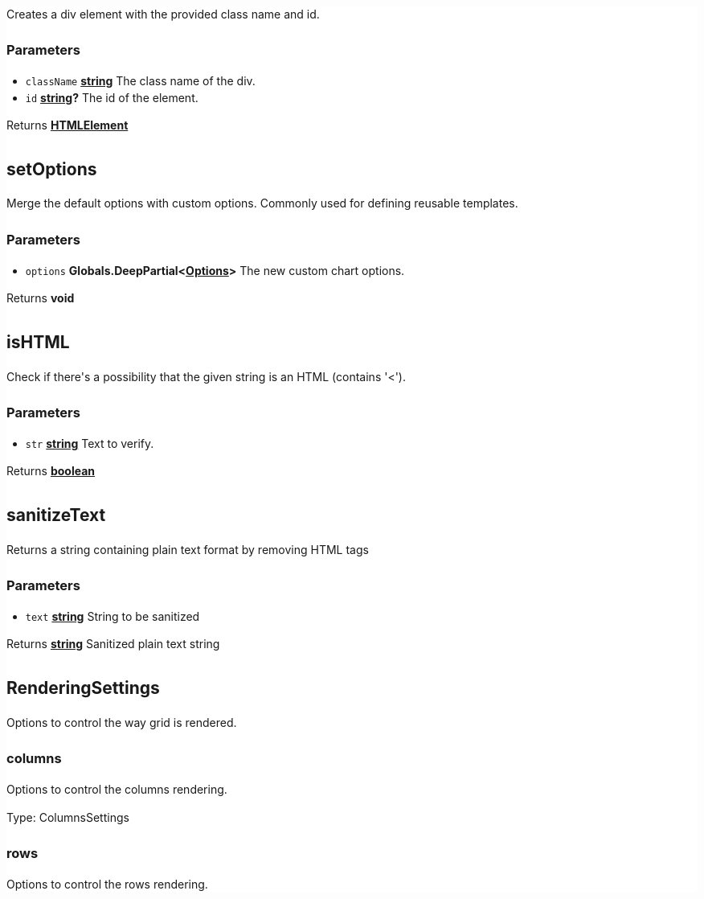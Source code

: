 Creates a div element with the provided class name and id.

### Parameters

*   `className` **[string][226]** The class name of the div.
*   `id` **[string][226]?** The id of the element.

Returns **[HTMLElement][223]**&#x20;

## setOptions

Merge the default options with custom options. Commonly used for defining
reusable templates.

### Parameters

*   `options` **Globals.DeepPartial<[Options][12]>** The new custom chart options.

Returns **void**&#x20;

## isHTML

Check if there's a possibility that the given string is an HTML
(contains '<').

### Parameters

*   `str` **[string][226]** Text to verify.

Returns **[boolean][229]**&#x20;

## sanitizeText

Returns a string containing plain text format by removing HTML tags

### Parameters

*   `text` **[string][226]** String to be sanitized

Returns **[string][226]** Sanitized plain text string

## RenderingSettings

Options to control the way grid is rendered.

### columns

Options to control the columns rendering.

Type: ColumnsSettings

### rows

Options to control the rows rendering.


[1]: #grid
[2]: #accessibility
[3]: #captionelement
[4]: #columnoptionsmap
[5]: #container
[6]: #contentwrapper
[7]: #credits
[8]: #datatable
[9]: #descriptionelement
[10]: #presentationtable
[11]: #tableelement
[12]: #options
[13]: #useroptions
[14]: #viewport
[15]: #enabledcolumns
[16]: #hoveredrowindex
[17]: #hoveredcolumnid
[18]: #syncedrowindex
[19]: #syncedcolumnid
[20]: #querying
[21]: #time
[22]: #locale
[23]: #initialcontainerheight
[24]: #id
[25]: #update
[26]: #parameters
[27]: #updatecolumn
[28]: #parameters-1
[29]: #hoverrow
[30]: #parameters-2
[31]: #hovercolumn
[32]: #parameters-3
[33]: #syncrow
[34]: #parameters-4
[35]: #synccolumn
[36]: #parameters-5
[37]: #rendercaption
[38]: #renderdescription
[39]: #resetcontentwrapper
[40]: #renderviewport
[41]: #getcolumnids
[42]: #parameters-6
[43]: #destroy
[44]: #getjson
[45]: #getoptionsjson
[46]: #parameters-7
[47]: #grid-1
[48]: #parameters-8
[49]: #grid-2
[50]: #parameters-9
[51]: #grids
[52]: #grid-3
[53]: #parameters-10
[54]: #accessibility-1
[55]: #captionelement-1
[56]: #columnoptionsmap-1
[57]: #container-1
[58]: #contentwrapper-1
[59]: #credits-1
[60]: #datatable-1
[61]: #descriptionelement-1
[62]: #presentationtable-1
[63]: #tableelement-1
[64]: #options-1
[65]: #useroptions-1
[66]: #viewport-1
[67]: #enabledcolumns-1
[68]: #hoveredrowindex-1
[69]: #hoveredcolumnid-1
[70]: #syncedrowindex-1
[71]: #syncedcolumnid-1
[72]: #querying-1
[73]: #time-1
[74]: #locale-1
[75]: #initialcontainerheight-1
[76]: #id-1
[77]: #update-1
[78]: #parameters-11
[79]: #updatecolumn-1
[80]: #parameters-12
[81]: #hoverrow-1
[82]: #parameters-13
[83]: #hovercolumn-1
[84]: #parameters-14
[85]: #syncrow-1
[86]: #parameters-15
[87]: #synccolumn-1
[88]: #parameters-16
[89]: #rendercaption-1
[90]: #renderdescription-1
[91]: #resetcontentwrapper-1
[92]: #renderviewport-1
[93]: #getcolumnids-1
[94]: #parameters-17
[95]: #destroy-1
[96]: #getjson-1
[97]: #getoptionsjson-1
[98]: #parameters-18
[99]: #grid-4
[100]: #parameters-19
[101]: #grid-5
[102]: #parameters-20
[103]: #grids-1
[104]: #makehtmlelementparameters
[105]: #defaults
[106]: #columndistribution
[107]: #credits-2
[108]: #parameters-21
[109]: #grid-6
[110]: #containerelement
[111]: #textelement
[112]: #options-2
[113]: #update-2
[114]: #parameters-22
[115]: #render
[116]: #getheight
[117]: #destroy-2
[118]: #defaultoptions
[119]: #celleventcallback
[120]: #deeppartial
[121]: #columneventcallback
[122]: #deeprequired
[123]: #cellformattercallback
[124]: #makehtmlelement
[125]: #parameters-23
[126]: #columnsortingorder
[127]: #options-3
[128]: #accessibility-2
[129]: #caption
[130]: #columndefaults
[131]: #columns
[132]: #credits-3
[133]: #datatable-2
[134]: #description
[135]: #events
[136]: #header
[137]: #id-2
[138]: #lang
[139]: #time-2
[140]: #rendering
[141]: #makediv
[142]: #parameters-24
[143]: #setoptions
[144]: #parameters-25
[145]: #ishtml
[146]: #parameters-26
[147]: #sanitizetext
[148]: #parameters-27
[149]: #renderingsettings
[150]: #columns-1
[151]: #rows
[152]: #header-1
[153]: #table
[154]: #theme
[155]: #sethtmlcontent
[156]: #parameters-28
[157]: #distribution
[158]: #buffersize
[159]: #minvisiblerows
[160]: #strictheights
[161]: #virtualization
[162]: #headersettings
[163]: #enabled
[164]: #tablesettings
[165]: #classname
[166]: #columnoptions
[167]: #cells
[168]: #header-2
[169]: #sorting
[170]: #resizing
[171]: #columncelloptions
[172]: #classname-1
[173]: #editable
[174]: #format
[175]: #formatter
[176]: #columnheaderoptions
[177]: #classname-2
[178]: #format-1
[179]: #formatter-1
[180]: #columnsortingoptions
[181]: #sortable
[182]: #individualcolumnsortingoptions
[183]: #order
[184]: #individualcolumnoptions
[185]: #classname-3
[186]: #enabled-1
[187]: #id-3
[188]: #classname-4
[189]: #text
[190]: #classname-5
[191]: #text-1
[192]: #gridevents
[193]: #cell
[194]: #column
[195]: #header-3
[196]: #cellevents
[197]: #click
[198]: #dblclick
[199]: #mouseover
[200]: #mouseout
[201]: #afteredit
[202]: #aftersetvalue
[203]: #columnevents
[204]: #aftersorting
[205]: #afterresize
[206]: #click-1
[207]: #groupedheaderoptions
[208]: #accessibility-3
[209]: #format-2
[210]: #classname-6
[211]: #columnid
[212]: #columns-2
[213]: #creditsoptions
[214]: #enabled-2
[215]: #href
[216]: #text-2
[217]: #position
[218]: #langoptions
[219]: #accessibility-4
[220]: #nodata
[221]: #timeoptions
[222]: #timezone
[223]: https://developer.mozilla.org/docs/Web/HTML/Element
[224]: https://developer.mozilla.org/docs/Web/API/HTMLTableElement
[225]: https://developer.mozilla.org/docs/Web/JavaScript/Reference/Global_Objects/Array
[226]: https://developer.mozilla.org/docs/Web/JavaScript/Reference/Global_Objects/String
[227]: https://developer.mozilla.org/docs/Web/JavaScript/Reference/Global_Objects/Number
[228]: https://developer.mozilla.org/docs/Web/JavaScript/Reference/Global_Objects/Promise
[229]: https://developer.mozilla.org/docs/Web/JavaScript/Reference/Global_Objects/Boolean
[230]: https://developer.mozilla.org/docs/Web/JavaScript/Reference/Global_Objects/undefined
[231]: https://jsfiddle.net/gh/get/library/pure/highcharts/highcharts/tree/master/samples/data-grid/basic/credits
[232]: https://jsfiddle.net/gh/get/library/pure/highcharts/highcharts/tree/master/samples/data-grid/basic/grouped-headers
[233]: https://jsfiddle.net/gh/get/library/pure/highcharts/highcharts/tree/master/samples/data-grid/basic/fixed-distribution
[234]: https://jsfiddle.net/gh/get/library/pure/highcharts/highcharts/tree/master/samples/data-grid/basic/strict-row-heights
[235]: https://jsfiddle.net/gh/get/library/pure/highcharts/highcharts/tree/master/samples/data-grid/basic/sorting-options
[236]: https://jsfiddle.net/gh/get/library/pure/highcharts/highcharts/tree/master/samples/data-grid/basic/column-resizing-disabled
[237]: https://jsfiddle.net/gh/get/library/pure/highcharts/highcharts/tree/master/samples/data-grid/basic/overview
[238]: https://jsfiddle.net/gh/get/library/pure/highcharts/highcharts/tree/master/samples/data-grid/basic/cell-formatting/
[239]: https://jsfiddle.net/gh/get/library/pure/highcharts/highcharts/tree/master/samples/data-grid/demo/datagrid-custom-class
[240]: https://jsfiddle.net/gh/get/library/pure/highcharts/highcharts/tree/master/samples/data-grid/basic/cell-events/
[241]: https://developer.mozilla.org/en-US/docs/Web/JavaScript/Reference/Global_Objects/Intl/DateTimeFormat/DateTimeFormat#timezone